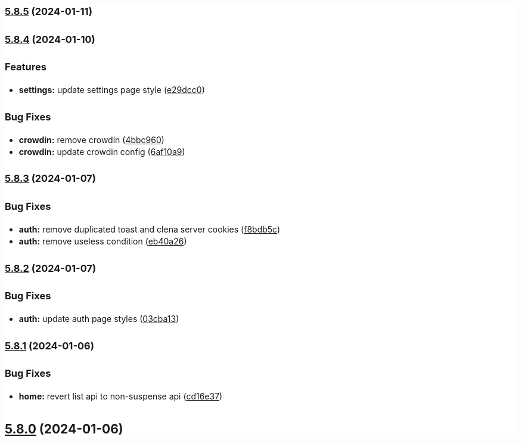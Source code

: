 ### [5.8.5](https://git.annatarhe.com/annatarhe/kindle.annatarhe.com/compare/v5.8.4...v5.8.5) (2024-01-11)

### [5.8.4](https://git.annatarhe.com/annatarhe/kindle.annatarhe.com/compare/v5.8.3...v5.8.4) (2024-01-10)


### Features

* **settings:** update settings page style ([e29dcc0](https://git.annatarhe.com/annatarhe/kindle.annatarhe.com/commit/e29dcc00c855c90123af477735a1e46719236c46))


### Bug Fixes

* **crowdin:** remove crowdin ([4bbc960](https://git.annatarhe.com/annatarhe/kindle.annatarhe.com/commit/4bbc960dae0a78f72cb8785253310277d1c6b56d))
* **crowdin:** update crowdin config ([6af10a9](https://git.annatarhe.com/annatarhe/kindle.annatarhe.com/commit/6af10a9d74d56b73d8257fcaaf71af91f3dca004))

### [5.8.3](https://git.annatarhe.com/annatarhe/kindle.annatarhe.com/compare/v5.8.2...v5.8.3) (2024-01-07)


### Bug Fixes

* **auth:** remove duplicated toast and clena server cookies ([f8bdb5c](https://git.annatarhe.com/annatarhe/kindle.annatarhe.com/commit/f8bdb5c5041a8645bdda5d605ab68a1f67bf237f))
* **auth:** remove useless condition ([eb40a26](https://git.annatarhe.com/annatarhe/kindle.annatarhe.com/commit/eb40a26f38e241892d26abceeb31cca95234bfc0))

### [5.8.2](https://git.annatarhe.com/annatarhe/kindle.annatarhe.com/compare/v5.8.1...v5.8.2) (2024-01-07)


### Bug Fixes

* **auth:** update auth page styles ([03cba13](https://git.annatarhe.com/annatarhe/kindle.annatarhe.com/commit/03cba13a8c8a5bb8d36d007d2cea7589e386f87d))

### [5.8.1](https://git.annatarhe.com/annatarhe/kindle.annatarhe.com/compare/v5.8.0...v5.8.1) (2024-01-06)


### Bug Fixes

* **home:** revert list api to non-suspense api ([cd16e37](https://git.annatarhe.com/annatarhe/kindle.annatarhe.com/commit/cd16e37203f85c7d7bbf358175ead95d1e47cbef))

## [5.8.0](https://git.annatarhe.com/annatarhe/kindle.annatarhe.com/compare/v5.7.17...v5.8.0) (2024-01-06)

